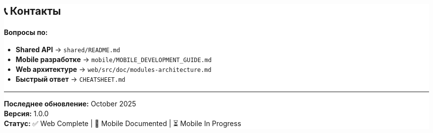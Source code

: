 ## 📞 Контакты

**Вопросы по:**

- **Shared API** → `shared/README.md`
- **Mobile разработке** → `mobile/MOBILE_DEVELOPMENT_GUIDE.md`
- **Web архитектуре** → `web/src/doc/modules-architecture.md`
- **Быстрый ответ** → `CHEATSHEET.md`

---

**Последнее обновление:** October 2025  
**Версия:** 1.0.0  
**Статус:** ✅ Web Complete | 📖 Mobile Documented | ⏳ Mobile In Progress
